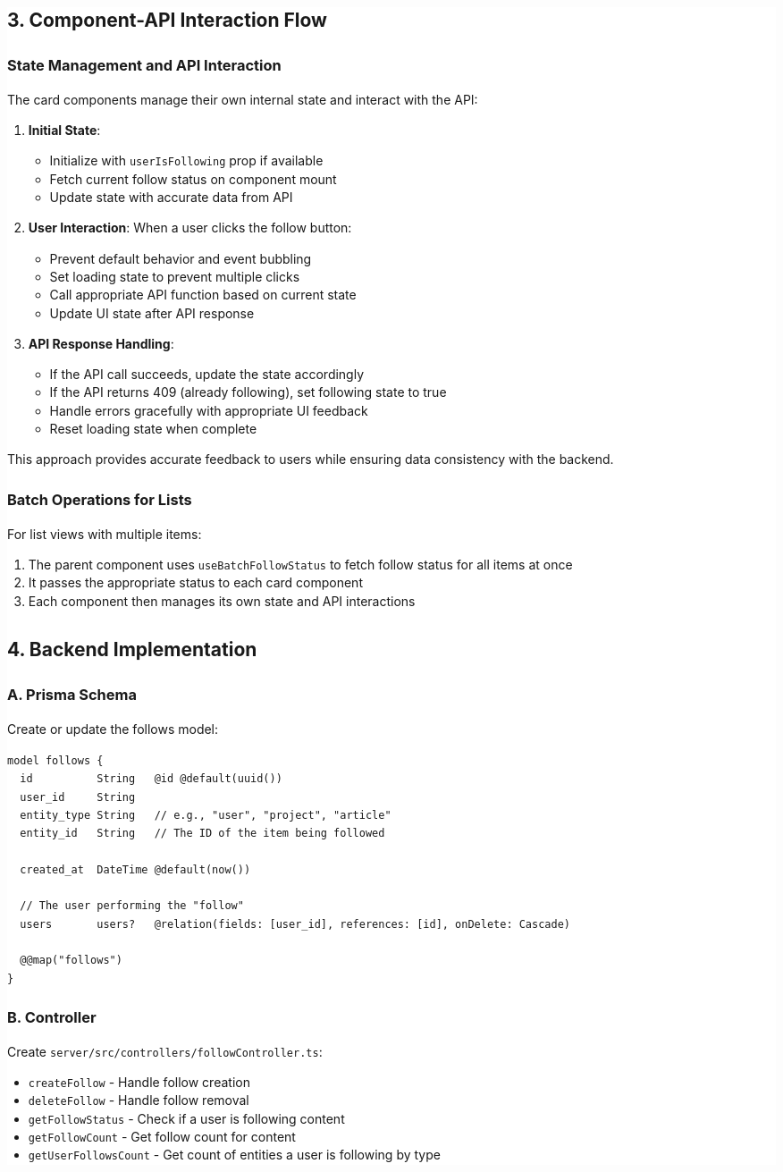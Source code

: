 ## 3. Component-API Interaction Flow

### State Management and API Interaction
The card components manage their own internal state and interact with the API:

1. **Initial State**: 
   - Initialize with `userIsFollowing` prop if available
   - Fetch current follow status on component mount
   - Update state with accurate data from API

2. **User Interaction**: When a user clicks the follow button:
   - Prevent default behavior and event bubbling
   - Set loading state to prevent multiple clicks
   - Call appropriate API function based on current state
   - Update UI state after API response

3. **API Response Handling**:
   - If the API call succeeds, update the state accordingly
   - If the API returns 409 (already following), set following state to true
   - Handle errors gracefully with appropriate UI feedback
   - Reset loading state when complete

This approach provides accurate feedback to users while ensuring data consistency with the backend.

### Batch Operations for Lists
For list views with multiple items:
1. The parent component uses `useBatchFollowStatus` to fetch follow status for all items at once
2. It passes the appropriate status to each card component
3. Each component then manages its own state and API interactions

## 4. Backend Implementation

### A. Prisma Schema
Create or update the follows model:
```prisma
model follows {
  id          String   @id @default(uuid())
  user_id     String
  entity_type String   // e.g., "user", "project", "article"
  entity_id   String   // The ID of the item being followed

  created_at  DateTime @default(now())

  // The user performing the "follow"
  users       users?   @relation(fields: [user_id], references: [id], onDelete: Cascade)

  @@map("follows")
}
```

### B. Controller
Create `server/src/controllers/followController.ts`:
- `createFollow` - Handle follow creation
- `deleteFollow` - Handle follow removal
- `getFollowStatus` - Check if a user is following content
- `getFollowCount` - Get follow count for content
- `getUserFollowsCount` - Get count of entities a user is following by type

